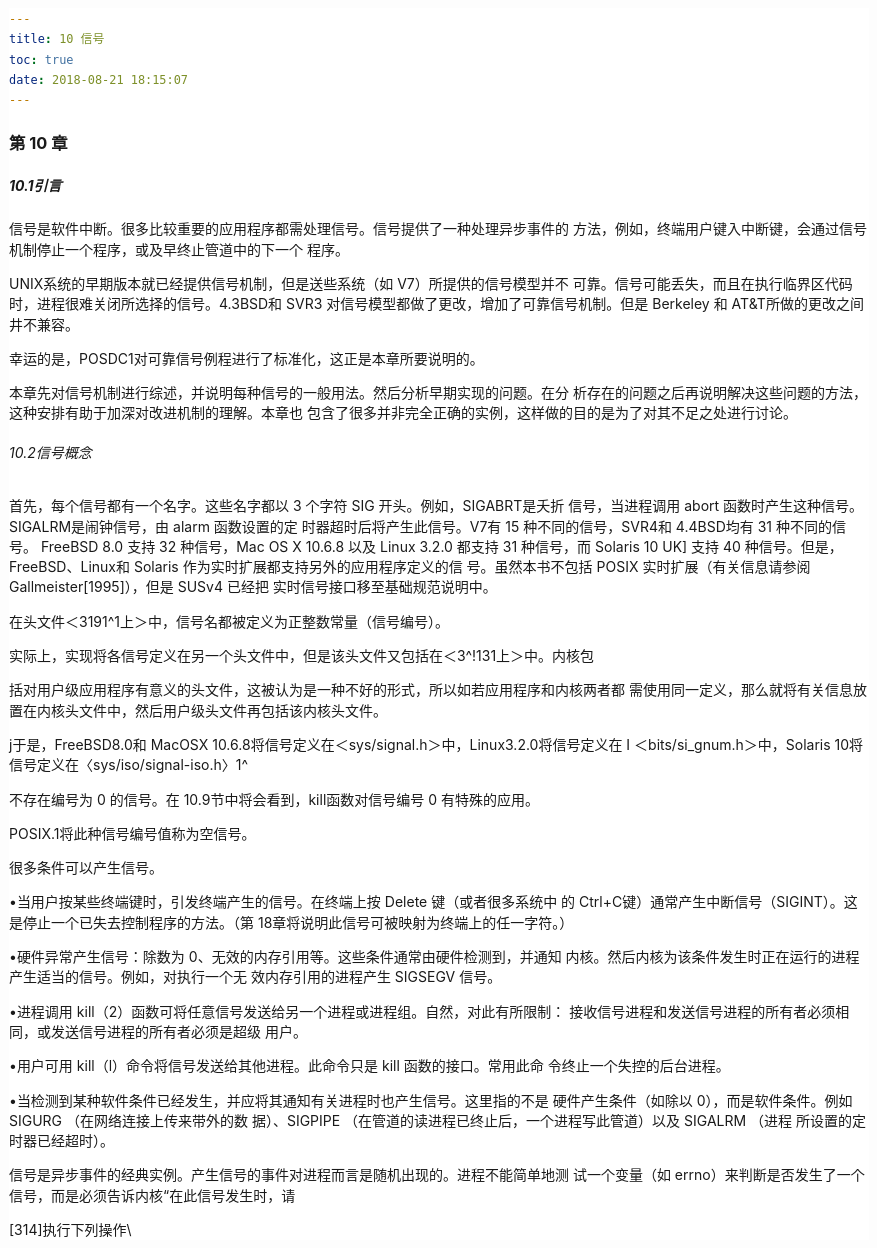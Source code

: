 ```yaml
---
title: 10 信号
toc: true
date: 2018-08-21 18:15:07
---
```

### 第 10 章

##### 10.1引言

信号是软件中断。很多比较重要的应用程序都需处理信号。信号提供了一种处理异步事件的 方法，例如，终端用户键入中断键，会通过信号机制停止一个程序，或及早终止管道中的下一个 程序。

UNIX系统的早期版本就已经提供信号机制，但是送些系统（如 V7）所提供的信号模型并不 可靠。信号可能丢失，而且在执行临界区代码时，进程很难关闭所选择的信号。4.3BSD和 SVR3 对信号模型都做了更改，增加了可靠信号机制。但是 Berkeley 和 AT&T所做的更改之间井不兼容。

幸运的是，POSDC1对可靠信号例程进行了标准化，这正是本章所要说明的。

本章先对信号机制进行综述，并说明每种信号的一般用法。然后分析早期实现的问题。在分 析存在的问题之后再说明解决这些问题的方法，这种安排有助于加深对改进机制的理解。本章也 包含了很多并非完全正确的实例，这样做的目的是为了对其不足之处进行讨论。

###### 10.2信号概念

首先，每个信号都有一个名字。这些名字都以 3 个字符 SIG 开头。例如，SIGABRT是夭折 信号，当进程调用 abort 函数时产生这种信号。SIGALRM是闹钟信号，由 alarm 函数设置的定 时器超时后将产生此信号。V7有 15 种不同的信号，SVR4和 4.4BSD均有 31 种不同的信号。 FreeBSD 8.0 支持 32 种信号，Mac OS X 10.6.8 以及 Linux 3.2.0 都支持 31 种信号，而 Solaris 10 UK] 支持 40 种信号。但是，FreeBSD、Linux和 Solaris 作为实时扩展都支持另外的应用程序定义的信 号。虽然本书不包括 POSIX 实时扩展（有关信息请参阅 Gallmeister[1995]），但是 SUSv4 已经把 实时信号接口移至基础规范说明中。

在头文件＜3191^1上＞中，信号名都被定义为正整数常量（信号编号）。

实际上，实现将各信号定义在另一个头文件中，但是该头文件又包括在＜3^!131上＞中。内核包

括对用户级应用程序有意义的头文件，这被认为是一种不好的形式，所以如若应用程序和内核两者都 需使用同一定义，那么就将有关信息放置在内核头文件中，然后用户级头文件再包括该内核头文件。

j于是，FreeBSD8.0和 MacOSX 10.6.8将信号定义在＜sys/signal.h＞中，Linux3.2.0将信号定义在 I ＜bits/si_gnum.h＞中，Solaris 10将信号定义在〈sys/iso/signal-iso.h〉1^

不存在编号为 0 的信号。在 10.9节中将会看到，kill函数对信号编号 0 有特殊的应用。

POSIX.1将此种信号编号值称为空信号。

很多条件可以产生信号。

•当用户按某些终端键时，引发终端产生的信号。在终端上按 Delete 键（或者很多系统中 的 Ctrl+C键）通常产生中断信号（SIGINT）。这是停止一个已失去控制程序的方法。（第 18章将说明此信号可被映射为终端上的任一字符。）

•硬件异常产生信号：除数为 0、无效的内存引用等。这些条件通常由硬件检测到，并通知 内核。然后内核为该条件发生时正在运行的进程产生适当的信号。例如，对执行一个无 效内存引用的进程产生 SIGSEGV 信号。

•进程调用 kill（2）函数可将任意信号发送给另一个进程或进程组。自然，对此有所限制： 接收信号进程和发送信号进程的所有者必须相同，或发送信号进程的所有者必须是超级 用户。

•用户可用 kill（l）命令将信号发送给其他进程。此命令只是 kill 函数的接口。常用此命 令终止一个失控的后台进程。

•当检测到某种软件条件已经发生，并应将其通知有关进程时也产生信号。这里指的不是 硬件产生条件（如除以 0），而是软件条件。例如 SIGURG （在网络连接上传来带外的数 据）、SIGPIPE （在管道的读进程已终止后，一个进程写此管道）以及 SIGALRM （进程 所设置的定时器已经超时）。

信号是异步事件的经典实例。产生信号的事件对进程而言是随机出现的。进程不能简单地测 试一个变量（如 errno）来判断是否发生了一个信号，而是必须告诉内核“在此信号发生时，请

[314]执行下列操作\
